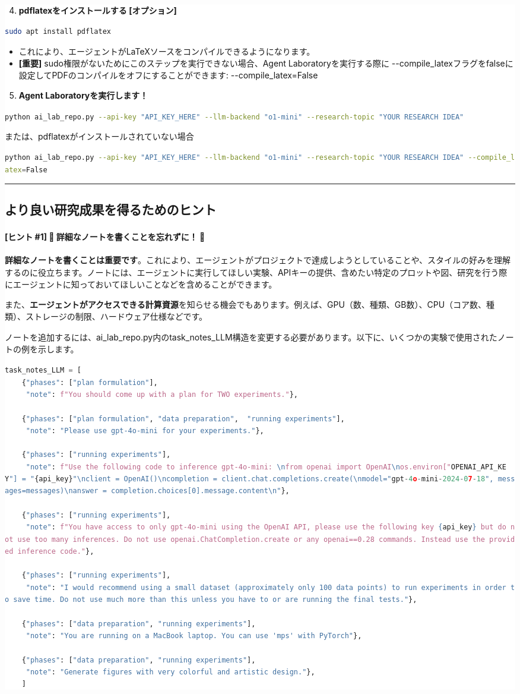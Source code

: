 4. **pdflatexをインストールする [オプション]**
```bash
sudo apt install pdflatex
```

- これにより、エージェントがLaTeXソースをコンパイルできるようになります。
- **[重要]** sudo権限がないためにこのステップを実行できない場合、Agent Laboratoryを実行する際に --compile_latexフラグをfalseに設定してPDFのコンパイルをオフにすることができます: --compile_latex=False

5. **Agent Laboratoryを実行します！**

```bash
python ai_lab_repo.py --api-key "API_KEY_HERE" --llm-backend "o1-mini" --research-topic "YOUR RESEARCH IDEA"
```

または、pdflatexがインストールされていない場合

```bash
python ai_lab_repo.py --api-key "API_KEY_HERE" --llm-backend "o1-mini" --research-topic "YOUR RESEARCH IDEA" --compile_latex=False
```

-----
## より良い研究成果を得るためのヒント


#### [ヒント #1] 📝 詳細なノートを書くことを忘れずに！ 📝

**詳細なノートを書くことは重要です**。これにより、エージェントがプロジェクトで達成しようとしていることや、スタイルの好みを理解するのに役立ちます。ノートには、エージェントに実行してほしい実験、APIキーの提供、含めたい特定のプロットや図、研究を行う際にエージェントに知っておいてほしいことなどを含めることができます。

また、**エージェントがアクセスできる計算資源**を知らせる機会でもあります。例えば、GPU（数、種類、GB数）、CPU（コア数、種類）、ストレージの制限、ハードウェア仕様などです。

ノートを追加するには、ai_lab_repo.py内のtask_notes_LLM構造を変更する必要があります。以下に、いくつかの実験で使用されたノートの例を示します。

```python
task_notes_LLM = [
    {"phases": ["plan formulation"],
     "note": f"You should come up with a plan for TWO experiments."},

    {"phases": ["plan formulation", "data preparation",  "running experiments"],
     "note": "Please use gpt-4o-mini for your experiments."},

    {"phases": ["running experiments"],
     "note": f"Use the following code to inference gpt-4o-mini: \nfrom openai import OpenAI\nos.environ["OPENAI_API_KEY"] = "{api_key}"\nclient = OpenAI()\ncompletion = client.chat.completions.create(\nmodel="gpt-4o-mini-2024-07-18", messages=messages)\nanswer = completion.choices[0].message.content\n"},

    {"phases": ["running experiments"],
     "note": f"You have access to only gpt-4o-mini using the OpenAI API, please use the following key {api_key} but do not use too many inferences. Do not use openai.ChatCompletion.create or any openai==0.28 commands. Instead use the provided inference code."},

    {"phases": ["running experiments"],
     "note": "I would recommend using a small dataset (approximately only 100 data points) to run experiments in order to save time. Do not use much more than this unless you have to or are running the final tests."},

    {"phases": ["data preparation", "running experiments"],
     "note": "You are running on a MacBook laptop. You can use 'mps' with PyTorch"},

    {"phases": ["data preparation", "running experiments"],
     "note": "Generate figures with very colorful and artistic design."},
    ]
```
